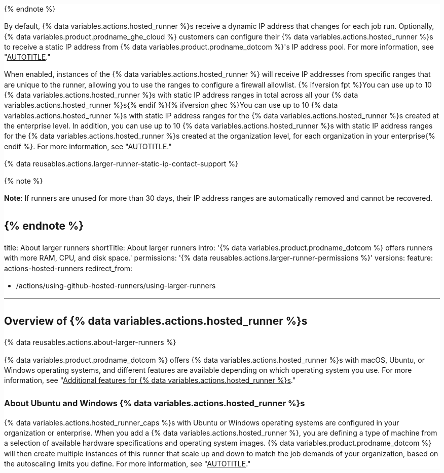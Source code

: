 {% endnote %}

By default, {% data variables.actions.hosted_runner %}s receive a dynamic IP address that changes for each job run. Optionally, {% data variables.product.prodname_ghe_cloud %} customers can configure their {% data variables.actions.hosted_runner %}s to receive a static IP address from {% data variables.product.prodname_dotcom %}'s IP address pool. For more information, see "[AUTOTITLE](/authentication/keeping-your-account-and-data-secure/about-githubs-ip-addresses)."

When enabled, instances of the {% data variables.actions.hosted_runner %} will receive IP addresses from specific ranges that are unique to the runner, allowing you to use the ranges to configure a firewall allowlist. {% ifversion fpt %}You can use up to 10 {% data variables.actions.hosted_runner %}s with static IP address ranges in total across all your {% data variables.actions.hosted_runner %}s{% endif %}{% ifversion ghec %}You can use up to 10 {% data variables.actions.hosted_runner %}s with static IP address ranges for the {% data variables.actions.hosted_runner %}s created at the enterprise level. In addition, you can use up to 10 {% data variables.actions.hosted_runner %}s with static IP address ranges for the {% data variables.actions.hosted_runner %}s created at the organization level, for each organization in your enterprise{% endif %}. For more information, see "[AUTOTITLE](/actions/using-github-hosted-runners/managing-larger-runners#networking-for-larger-runners)."

{% data reusables.actions.larger-runner-static-ip-contact-support %}

{% note %}

**Note**: If runners are unused for more than 30 days, their IP address ranges are automatically removed and cannot be recovered.

{% endnote %}
---
title: About larger runners
shortTitle: About larger runners
intro: '{% data variables.product.prodname_dotcom %} offers runners with more RAM, CPU, and disk space.'
permissions: '{% data reusables.actions.larger-runner-permissions %}'
versions:
  feature: actions-hosted-runners
redirect_from:
  - /actions/using-github-hosted-runners/using-larger-runners
---

## Overview of {% data variables.actions.hosted_runner %}s

{% data reusables.actions.about-larger-runners %}

{% data variables.product.prodname_dotcom %} offers {% data variables.actions.hosted_runner %}s with macOS, Ubuntu, or Windows operating systems, and different features are available depending on which operating system you use. For more information, see "[Additional features for {% data variables.actions.hosted_runner %}s](#additional-features-for-larger-runners)."

### About Ubuntu and Windows {% data variables.actions.hosted_runner %}s

{% data variables.actions.hosted_runner_caps %}s with Ubuntu or Windows operating systems are configured in your organization or enterprise. When you add a {% data variables.actions.hosted_runner %}, you are defining a type of machine from a selection of available hardware specifications and operating system images. {% data variables.product.prodname_dotcom %} will then create multiple instances of this runner that scale up and down to match the job demands of your organization, based on the autoscaling limits you define. For more information, see "[AUTOTITLE](/actions/using-github-hosted-runners/managing-larger-runners)."
